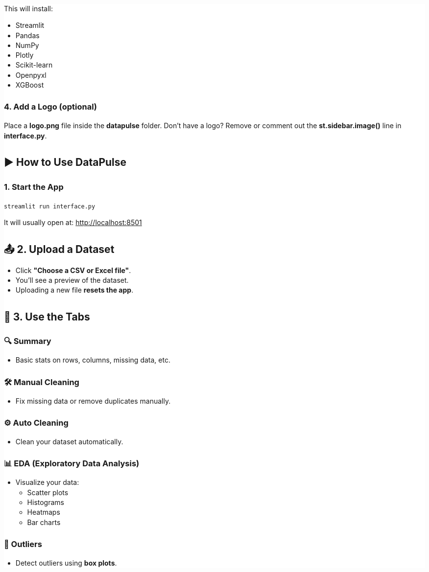 This will install:

- Streamlit
- Pandas
- NumPy
- Plotly
- Scikit-learn
- Openpyxl
- XGBoost

### 4. Add a Logo (optional)
Place a **logo.png** file inside the **datapulse** folder.
Don’t have a logo?
Remove or comment out the **st.sidebar.image()** line in **interface.py**.

## ▶️ How to Use DataPulse

### 1. Start the App
```bash
streamlit run interface.py
```
It will usually open at: [http://localhost:8501](http://localhost:8501)

## 📤 2. Upload a Dataset
- Click **"Choose a CSV or Excel file"**.
- You’ll see a preview of the dataset.
- Uploading a new file **resets the app**.

## 🧭 3. Use the Tabs

### 🔍 Summary
- Basic stats on rows, columns, missing data, etc.

### 🛠 Manual Cleaning
- Fix missing data or remove duplicates manually.

### ⚙️ Auto Cleaning
- Clean your dataset automatically.

### 📊 EDA (Exploratory Data Analysis)
- Visualize your data:
  - Scatter plots
  - Histograms
  - Heatmaps
  - Bar charts

### 🚨 Outliers
- Detect outliers using **box plots**.
